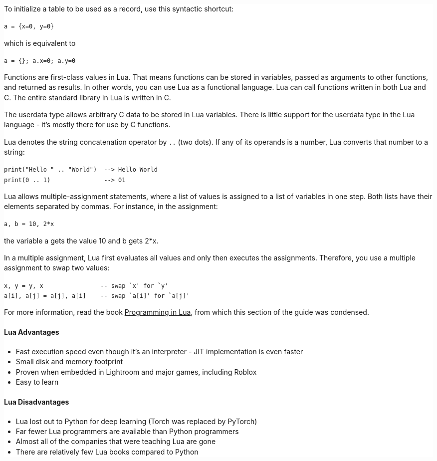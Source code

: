 To initialize a table to be used as a record, use this syntactic shortcut:

```command
a = {x=0, y=0}
```

which is equivalent to

```command
a = {}; a.x=0; a.y=0
```

Functions are first-class values in Lua. That means functions can be stored in variables, passed as arguments to other functions, and returned as results. In other words, you can use Lua as a functional language. Lua can call functions written in both Lua and C. The entire standard library in Lua is written in C.

The userdata type allows arbitrary C data to be stored in Lua variables. There is little support for the userdata type in the Lua language - it’s mostly there for use by C functions.

Lua denotes the string concatenation operator by `..` (two dots). If any of its operands is a number, Lua converts that number to a string:

```command
print("Hello " .. "World")  --> Hello World
print(0 .. 1)               --> 01
```

Lua allows multiple-assignment statements, where a list of values is assigned to a list of variables in one step. Both lists have their elements separated by commas. For instance, in the assignment:

```command
a, b = 10, 2*x
```

the variable a gets the value 10 and b gets 2*x.

In a multiple assignment, Lua first evaluates all values and only then executes the assignments. Therefore, you use a multiple assignment to swap two values:

```command
x, y = y, x                -- swap `x' for `y'
a[i], a[j] = a[j], a[i]    -- swap `a[i]' for `a[j]'
```

For more information, read the book [Programming in Lua](https://www.lua.org/pil/), from which this section of the guide was condensed.

#### Lua Advantages

-   Fast execution speed even though it’s an interpreter - JIT implementation is even faster
-   Small disk and memory footprint
-   Proven when embedded in Lightroom and major games, including Roblox
-   Easy to learn

#### Lua Disadvantages

-   Lua lost out to Python for deep learning (Torch was replaced by PyTorch)
-   Far fewer Lua programmers are available than Python programmers
-   Almost all of the companies that were teaching Lua are gone
-   There are relatively few Lua books compared to Python

